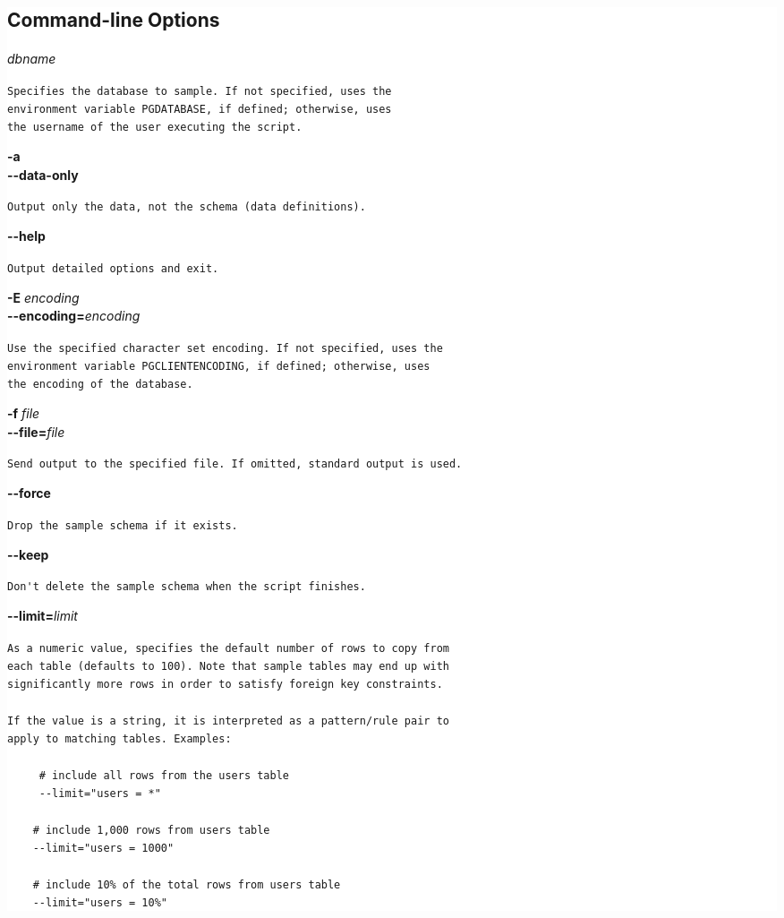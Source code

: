 ## Command-line Options

_dbname_

    Specifies the database to sample. If not specified, uses the
    environment variable PGDATABASE, if defined; otherwise, uses
    the username of the user executing the script.

**\-a**  
**\--data-only**

    Output only the data, not the schema (data definitions).

**\--help**

    Output detailed options and exit.

**\-E** _encoding_  
**\--encoding=**_encoding_

    Use the specified character set encoding. If not specified, uses the
    environment variable PGCLIENTENCODING, if defined; otherwise, uses
    the encoding of the database.

**\-f** _file_  
**\--file=**_file_

    Send output to the specified file. If omitted, standard output is used.

**\--force**

    Drop the sample schema if it exists.

**\--keep**

    Don't delete the sample schema when the script finishes.

**\--limit=**_limit_

    As a numeric value, specifies the default number of rows to copy from
    each table (defaults to 100). Note that sample tables may end up with
    significantly more rows in order to satisfy foreign key constraints.

    If the value is a string, it is interpreted as a pattern/rule pair to
    apply to matching tables. Examples:

         # include all rows from the users table
         --limit="users = *"

        # include 1,000 rows from users table
        --limit="users = 1000"

        # include 10% of the total rows from users table
        --limit="users = 10%"
